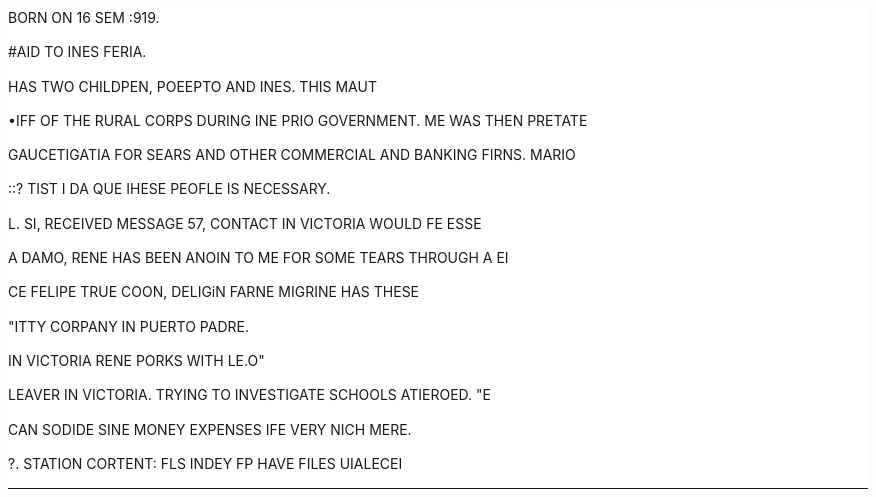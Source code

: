 BORN ON 16 SEM :919.

#AID TO INES FERIA.

HAS TWO CHILDPEN, POEEPTO AND INES. THIS MAUT

•IFF OF THE RURAL CORPS DURING INE PRIO GOVERNMENT. ME WAS THEN PRETATE

GAUCETIGATIA FOR SEARS AND OTHER COMMERCIAL AND BANKING FIRNS. MARIO

::? TIST I DA QUE IHESE PEOFLE IS NECESSARY.

L. SI, RECEIVED MESSAGE 57, CONTACT IN VICTORIA WOULD FE ESSE

A DAMO, RENE HAS BEEN ANOIN TO ME FOR SOME TEARS THROUGH A EI

CE FELIPE TRUE COON, DELIGiN FARNE MIGRINE HAS THESE

"ITTY CORPANY IN PUERTO PADRE.

IN VICTORIA RENE PORKS WITH LE.O"

LEAVER IN VICTORIA. TRYING TO INVESTIGATE SCHOOLS ATIEROED. "E

CAN SODIDE SINE MONEY EXPENSES IFE VERY NICH MERE.

?. STATION CORTENT: FLS INDEY FP HAVE FILES UIALECEI

---

